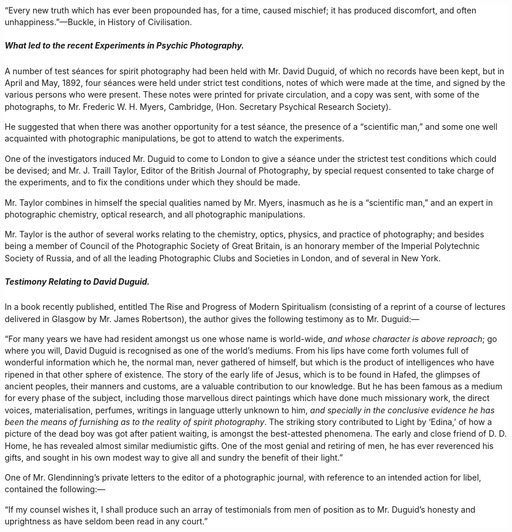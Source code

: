 “Every new truth which has ever been propounded has, for a time, caused mischief; it has produced discomfort, and often unhappiness.”—Buckle, in History of Civilisation.

##### _What led to the recent Experiments in Psychic Photography._

A number of test séances for spirit photography had been held with Mr. David Duguid, of which no records have been kept, but in April and May, 1892, four séances were held under strict test conditions, notes of which were made at the time, and signed by the various persons who were present. These notes were printed for private circulation, and a copy was sent, with some of the photographs, to Mr. Frederic W. H. Myers, Cambridge, (Hon. Secretary Psychical Research Society).

He suggested that when there was another opportunity for a test séance, the presence of a “scientific man,” and some one well acquainted with photographic manipulations, be got to attend to watch the experiments.

One of the investigators induced Mr. Duguid to come to London to give a séance under the strictest test conditions which could be devised; and Mr. J. Traill Taylor, Editor of the British Journal of Photography, by special request consented to take charge of the experiments, and to fix the conditions under which they should be made.

Mr. Taylor combines in himself the special qualities named by Mr. Myers, inasmuch as he is a “scientific man,” and an expert in photographic chemistry, optical research, and all photographic manipulations.

Mr. Taylor is the author of several works relating to the chemistry, optics, physics, and  practice of photography; and besides being a member of Council of the Photographic Society of Great Britain, is an honorary member of the Imperial Polytechnic Society of Russia, and of all the leading Photographic Clubs and Societies in London, and of several in New York.

##### _Testimony Relating to David Duguid._

In a book recently published, entitled The Rise and Progress of Modern Spiritualism (consisting of a reprint of a course of lectures delivered in Glasgow by Mr. James Robertson), the author gives the following testimony as to Mr. Duguid:—

“For many years we have had resident amongst us one whose name is world-wide, _and whose character is above reproach_; go where you will, David Duguid is recognised as one of the world’s mediums. From his lips have come forth volumes full of wonderful information which he, the normal man, never gathered of himself, but which is the  product of intelligences who have ripened in that other sphere of existence. The story of the early life of Jesus, which is to be found in Hafed, the glimpses of ancient peoples, their manners and customs, are a valuable contribution to our knowledge. But he has been famous as a medium for every phase of the subject, including those marvellous direct paintings which have done much missionary work, the direct voices, materialisation, perfumes, writings in language utterly unknown to him, _and specially in the conclusive evidence he has been the means of furnishing as to the reality of spirit photography_. The striking story contributed to Light by ‘Edina,’ of how a picture of the dead boy was got after patient waiting, is amongst the best-attested phenomena. The early and close friend of D. D. Home, he has revealed almost similar mediumistic gifts. One of the most genial and retiring of men, he has ever reverenced his gifts, and sought in his own modest way to give all and sundry the benefit of their light.”

One of Mr. Glendinning’s private letters to the editor of a photographic journal, with reference to an intended action for libel, contained the following:—

“If my counsel wishes it, I shall produce such an array of testimonials from men of position as to Mr. Duguid’s honesty and uprightness as have seldom been read in any court.”
